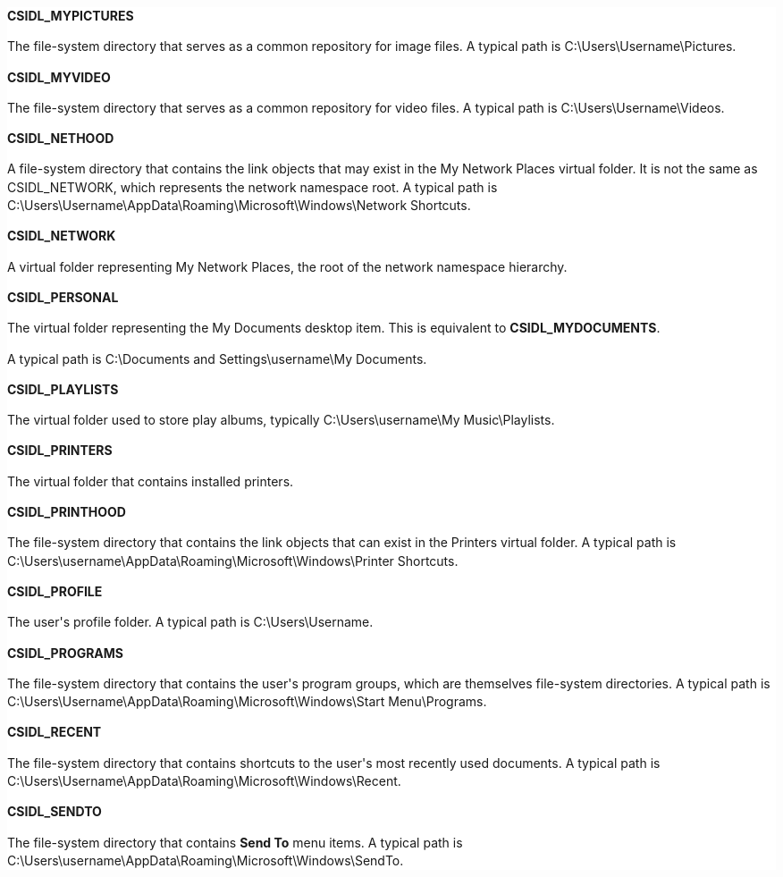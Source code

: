</tr>
<tr class="odd">
<td align="left"><p><strong>CSIDL_MYPICTURES</strong></p></td>
<td align="left"><p>The file-system directory that serves as a common repository for image files. A typical path is C:\Users\Username\Pictures.</p></td>
</tr>
<tr class="even">
<td align="left"><p><strong>CSIDL_MYVIDEO</strong></p></td>
<td align="left"><p>The file-system directory that serves as a common repository for video files. A typical path is C:\Users\Username\Videos.</p></td>
</tr>
<tr class="odd">
<td align="left"><p><strong>CSIDL_NETHOOD</strong></p></td>
<td align="left"><p>A file-system directory that contains the link objects that may exist in the My Network Places virtual folder. It is not the same as CSIDL_NETWORK, which represents the network namespace root. A typical path is C:\Users\Username\AppData\Roaming\Microsoft\Windows\Network Shortcuts.</p></td>
</tr>
<tr class="even">
<td align="left"><p><strong>CSIDL_NETWORK</strong></p></td>
<td align="left"><p>A virtual folder representing My Network Places, the root of the network namespace hierarchy.</p></td>
</tr>
<tr class="odd">
<td align="left"><p><strong>CSIDL_PERSONAL</strong></p></td>
<td align="left"><p>The virtual folder representing the My Documents desktop item. This is equivalent to <strong>CSIDL_MYDOCUMENTS</strong>.</p>
<p>A typical path is C:\Documents and Settings\username\My Documents.</p></td>
</tr>
<tr class="even">
<td align="left"><p><strong>CSIDL_PLAYLISTS</strong></p></td>
<td align="left"><p>The virtual folder used to store play albums, typically C:\Users\username\My Music\Playlists.</p></td>
</tr>
<tr class="odd">
<td align="left"><p><strong>CSIDL_PRINTERS</strong></p></td>
<td align="left"><p>The virtual folder that contains installed printers.</p></td>
</tr>
<tr class="even">
<td align="left"><p><strong>CSIDL_PRINTHOOD</strong></p></td>
<td align="left"><p>The file-system directory that contains the link objects that can exist in the Printers virtual folder. A typical path is C:\Users\username\AppData\Roaming\Microsoft\Windows\Printer Shortcuts.</p></td>
</tr>
<tr class="odd">
<td align="left"><p><strong>CSIDL_PROFILE</strong></p></td>
<td align="left"><p>The user's profile folder. A typical path is C:\Users\Username.</p></td>
</tr>
<tr class="even">
<td align="left"><p><strong>CSIDL_PROGRAMS</strong></p></td>
<td align="left"><p>The file-system directory that contains the user's program groups, which are themselves file-system directories. A typical path is C:\Users\Username\AppData\Roaming\Microsoft\Windows\Start Menu\Programs.</p></td>
</tr>
<tr class="odd">
<td align="left"><p><strong>CSIDL_RECENT</strong></p></td>
<td align="left"><p>The file-system directory that contains shortcuts to the user's most recently used documents. A typical path is C:\Users\Username\AppData\Roaming\Microsoft\Windows\Recent.</p></td>
</tr>
<tr class="even">
<td align="left"><p><strong>CSIDL_SENDTO</strong></p></td>
<td align="left"><p>The file-system directory that contains <strong>Send To</strong> menu items. A typical path is C:\Users\username\AppData\Roaming\Microsoft\Windows\SendTo.</p></td>